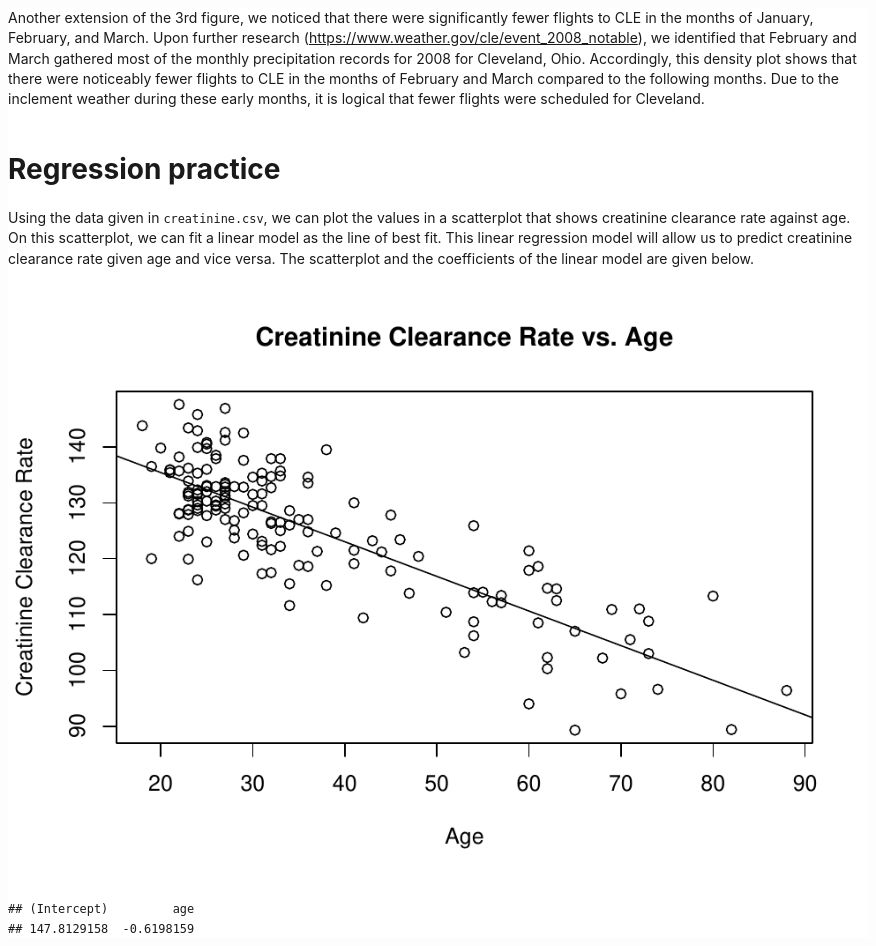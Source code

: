 Another extension of the 3rd figure, we noticed that there were significantly fewer flights to CLE in the months of January, February, and March. Upon further research (https://www.weather.gov/cle/event_2008_notable), we identified that February and March gathered most of the monthly precipitation records for 2008 for Cleveland, Ohio. Accordingly, this density plot shows that there were noticeably fewer flights to CLE in the months of February and March compared to the following months. Due to the inclement weather during these early months, it is logical that fewer flights were scheduled for Cleveland.

# Regression practice

Using the data given in `creatinine.csv`, we can plot the values in a scatterplot that shows creatinine clearance rate against age. On this scatterplot, we can fit a linear model as the line of best fit. This linear regression model will allow us to predict creatinine clearance rate given age and vice versa. The scatterplot and the coefficients of the linear model are given below.



![](Report_files/figure-latex/creatinine2-1.pdf) 

```
## (Intercept)         age 
## 147.8129158  -0.6198159
```
